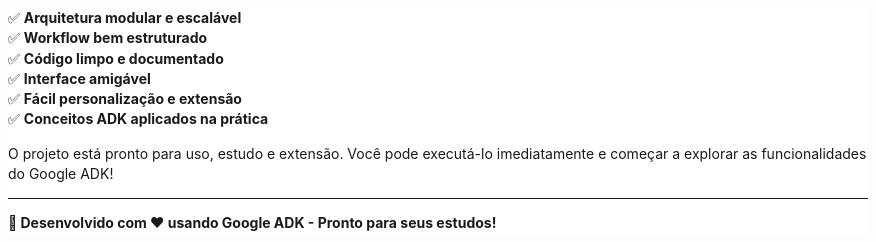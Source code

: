 ✅ **Arquitetura modular e escalável**  
✅ **Workflow bem estruturado**  
✅ **Código limpo e documentado**  
✅ **Interface amigável**  
✅ **Fácil personalização e extensão**  
✅ **Conceitos ADK aplicados na prática**  

O projeto está pronto para uso, estudo e extensão. Você pode executá-lo imediatamente e começar a explorar as funcionalidades do Google ADK!

---

**🤖 Desenvolvido com ❤️ usando Google ADK - Pronto para seus estudos!**


